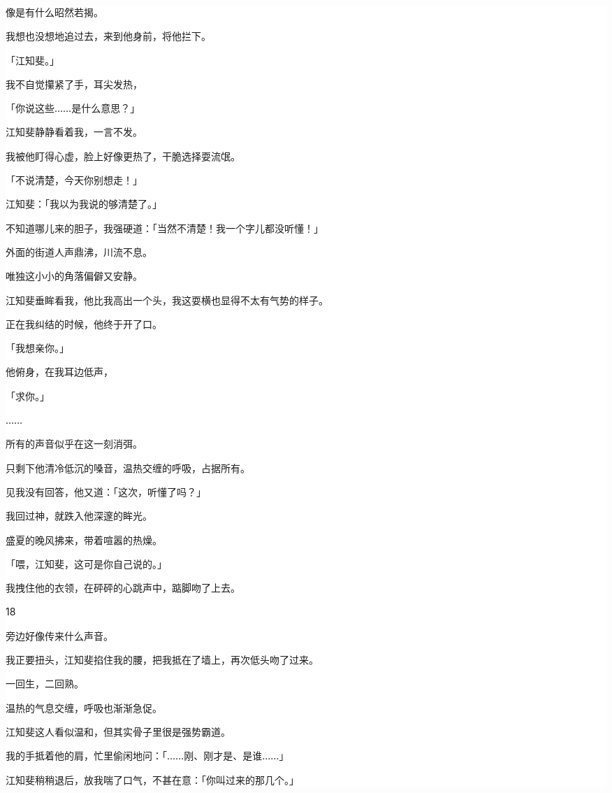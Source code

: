 像是有什么昭然若揭。

我想也没想地追过去，来到他身前，将他拦下。

「江知斐。」

我不自觉攥紧了手，耳尖发热，

「你说这些……是什么意思？」

江知斐静静看着我，一言不发。

我被他盯得心虚，脸上好像更热了，干脆选择耍流氓。

「不说清楚，今天你别想走！」

江知斐：「我以为我说的够清楚了。」

不知道哪儿来的胆子，我强硬道：「当然不清楚！我一个字儿都没听懂！」

外面的街道人声鼎沸，川流不息。

唯独这小小的角落偏僻又安静。

江知斐垂眸看我，他比我高出一个头，我这耍横也显得不太有气势的样子。

正在我纠结的时候，他终于开了口。

「我想亲你。」

他俯身，在我耳边低声，

「求你。」

……

所有的声音似乎在这一刻消弭。

只剩下他清冷低沉的嗓音，温热交缠的呼吸，占据所有。

见我没有回答，他又道：「这次，听懂了吗？」

我回过神，就跌入他深邃的眸光。

盛夏的晚风拂来，带着喧嚣的热燥。

「喂，江知斐，这可是你自己说的。」

我拽住他的衣领，在砰砰的心跳声中，踮脚吻了上去。

18

旁边好像传来什么声音。

我正要扭头，江知斐掐住我的腰，把我抵在了墙上，再次低头吻了过来。

一回生，二回熟。

温热的气息交缠，呼吸也渐渐急促。

江知斐这人看似温和，但其实骨子里很是强势霸道。

我的手抵着他的肩，忙里偷闲地问：「……刚、刚才是、是谁……」

江知斐稍稍退后，放我喘了口气，不甚在意：「你叫过来的那几个。」
